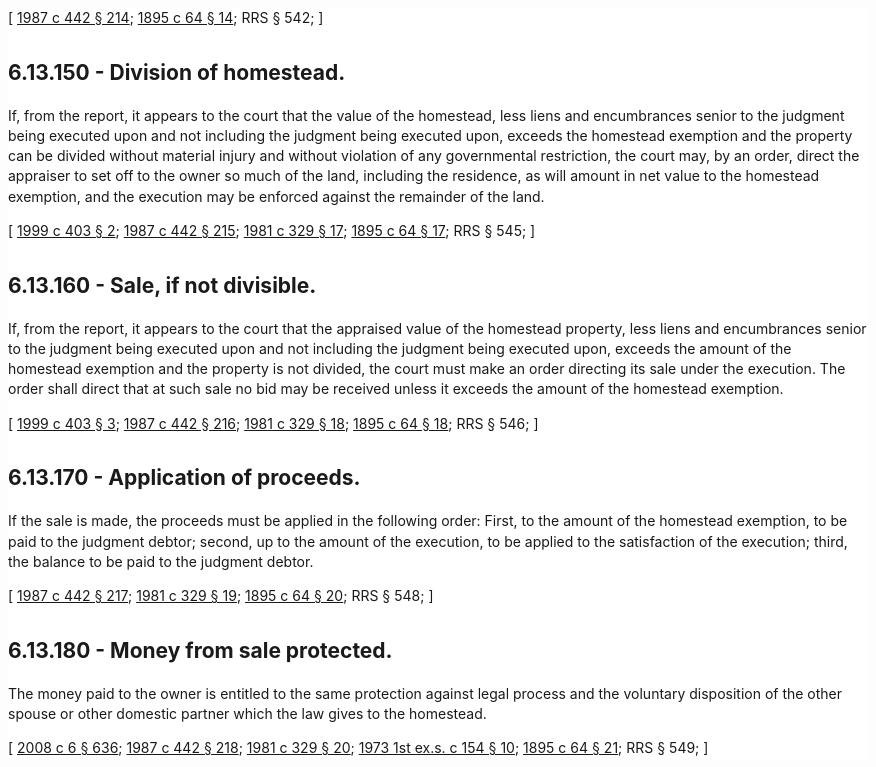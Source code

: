 \[ [1987 c 442 § 214](http://leg.wa.gov/CodeReviser/documents/sessionlaw/1987c442.pdf?cite=1987%20c%20442%20§%20214); [1895 c 64 § 14](http://leg.wa.gov/CodeReviser/documents/sessionlaw/1895c64.pdf?cite=1895%20c%2064%20§%2014); RRS § 542; \]

## 6.13.150 - Division of homestead.
If, from the report, it appears to the court that the value of the homestead, less liens and encumbrances senior to the judgment being executed upon and not including the judgment being executed upon, exceeds the homestead exemption and the property can be divided without material injury and without violation of any governmental restriction, the court may, by an order, direct the appraiser to set off to the owner so much of the land, including the residence, as will amount in net value to the homestead exemption, and the execution may be enforced against the remainder of the land.

\[ [1999 c 403 § 2](http://lawfilesext.leg.wa.gov/biennium/1999-00/Pdf/Bills/Session%20Laws/House/1233.SL.pdf?cite=1999%20c%20403%20§%202); [1987 c 442 § 215](http://leg.wa.gov/CodeReviser/documents/sessionlaw/1987c442.pdf?cite=1987%20c%20442%20§%20215); [1981 c 329 § 17](http://leg.wa.gov/CodeReviser/documents/sessionlaw/1981c329.pdf?cite=1981%20c%20329%20§%2017); [1895 c 64 § 17](http://leg.wa.gov/CodeReviser/documents/sessionlaw/1895c64.pdf?cite=1895%20c%2064%20§%2017); RRS § 545; \]

## 6.13.160 - Sale, if not divisible.
If, from the report, it appears to the court that the appraised value of the homestead property, less liens and encumbrances senior to the judgment being executed upon and not including the judgment being executed upon, exceeds the amount of the homestead exemption and the property is not divided, the court must make an order directing its sale under the execution. The order shall direct that at such sale no bid may be received unless it exceeds the amount of the homestead exemption.

\[ [1999 c 403 § 3](http://lawfilesext.leg.wa.gov/biennium/1999-00/Pdf/Bills/Session%20Laws/House/1233.SL.pdf?cite=1999%20c%20403%20§%203); [1987 c 442 § 216](http://leg.wa.gov/CodeReviser/documents/sessionlaw/1987c442.pdf?cite=1987%20c%20442%20§%20216); [1981 c 329 § 18](http://leg.wa.gov/CodeReviser/documents/sessionlaw/1981c329.pdf?cite=1981%20c%20329%20§%2018); [1895 c 64 § 18](http://leg.wa.gov/CodeReviser/documents/sessionlaw/1895c64.pdf?cite=1895%20c%2064%20§%2018); RRS § 546; \]

## 6.13.170 - Application of proceeds.
If the sale is made, the proceeds must be applied in the following order: First, to the amount of the homestead exemption, to be paid to the judgment debtor; second, up to the amount of the execution, to be applied to the satisfaction of the execution; third, the balance to be paid to the judgment debtor.

\[ [1987 c 442 § 217](http://leg.wa.gov/CodeReviser/documents/sessionlaw/1987c442.pdf?cite=1987%20c%20442%20§%20217); [1981 c 329 § 19](http://leg.wa.gov/CodeReviser/documents/sessionlaw/1981c329.pdf?cite=1981%20c%20329%20§%2019); [1895 c 64 § 20](http://leg.wa.gov/CodeReviser/documents/sessionlaw/1895c64.pdf?cite=1895%20c%2064%20§%2020); RRS § 548; \]

## 6.13.180 - Money from sale protected.
The money paid to the owner is entitled to the same protection against legal process and the voluntary disposition of the other spouse or other domestic partner which the law gives to the homestead.

\[ [2008 c 6 § 636](http://lawfilesext.leg.wa.gov/biennium/2007-08/Pdf/Bills/Session%20Laws/House/3104-S2.SL.pdf?cite=2008%20c%206%20§%20636); [1987 c 442 § 218](http://leg.wa.gov/CodeReviser/documents/sessionlaw/1987c442.pdf?cite=1987%20c%20442%20§%20218); [1981 c 329 § 20](http://leg.wa.gov/CodeReviser/documents/sessionlaw/1981c329.pdf?cite=1981%20c%20329%20§%2020); [1973 1st ex.s. c 154 § 10](http://leg.wa.gov/CodeReviser/documents/sessionlaw/1973ex1c154.pdf?cite=1973%201st%20ex.s.%20c%20154%20§%2010); [1895 c 64 § 21](http://leg.wa.gov/CodeReviser/documents/sessionlaw/1895c64.pdf?cite=1895%20c%2064%20§%2021); RRS § 549; \]
